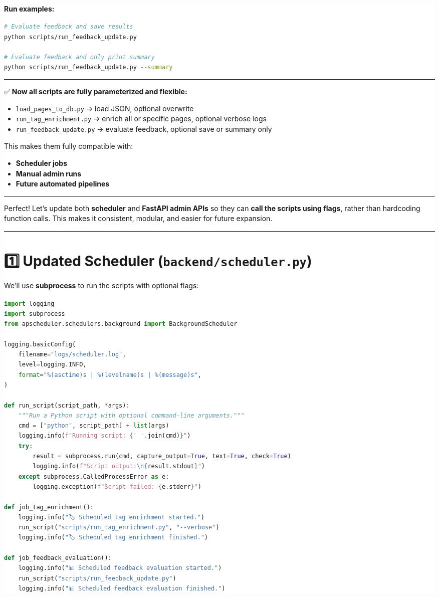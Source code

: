 **Run examples:**

```bash
# Evaluate feedback and save results
python scripts/run_feedback_update.py

# Evaluate feedback and only print summary
python scripts/run_feedback_update.py --summary
```

---

✅ **Now all scripts are fully parameterized and flexible:**

* `load_pages_to_db.py` → load JSON, optional overwrite
* `run_tag_enrichment.py` → enrich all or specific pages, optional verbose logs
* `run_feedback_update.py` → evaluate feedback, optional save or summary only

This makes them fully compatible with:

* **Scheduler jobs**
* **Manual admin runs**
* **Future automated pipelines**

---

Perfect! Let’s update both **scheduler** and **FastAPI admin APIs** so they can **call the scripts using flags**, rather than hardcoding function calls. This makes it consistent, modular, and easier for future expansion.

---

# **1️⃣ Updated Scheduler (`backend/scheduler.py`)**

We’ll use **subprocess** to run the scripts with optional flags:

```python
import logging
import subprocess
from apscheduler.schedulers.background import BackgroundScheduler

logging.basicConfig(
    filename="logs/scheduler.log",
    level=logging.INFO,
    format="%(asctime)s | %(levelname)s | %(message)s",
)

def run_script(script_path, *args):
    """Run a Python script with optional command-line arguments."""
    cmd = ["python", script_path] + list(args)
    logging.info(f"Running script: {' '.join(cmd)}")
    try:
        result = subprocess.run(cmd, capture_output=True, text=True, check=True)
        logging.info(f"Script output:\n{result.stdout}")
    except subprocess.CalledProcessError as e:
        logging.exception(f"Script failed: {e.stderr}")

def job_tag_enrichment():
    logging.info("🏷️ Scheduled tag enrichment started.")
    run_script("scripts/run_tag_enrichment.py", "--verbose")
    logging.info("🏷️ Scheduled tag enrichment finished.")

def job_feedback_evaluation():
    logging.info("📊 Scheduled feedback evaluation started.")
    run_script("scripts/run_feedback_update.py")
    logging.info("📊 Scheduled feedback evaluation finished.")

```